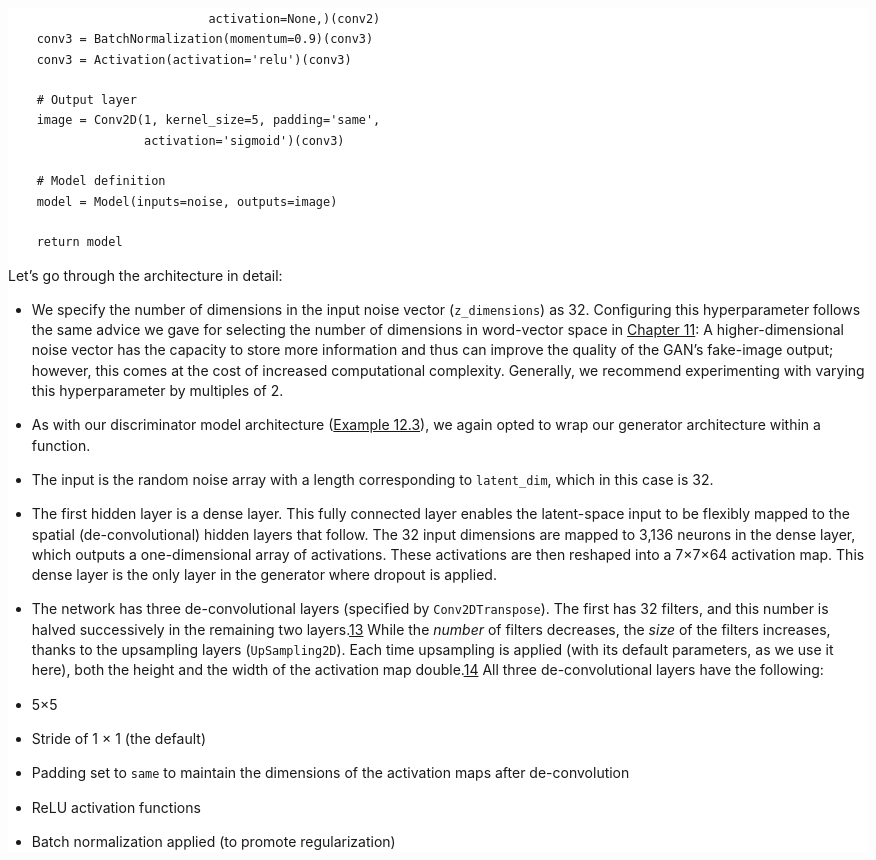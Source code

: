 ```
                            activation=None,)(conv2)
    conv3 = BatchNormalization(momentum=0.9)(conv3)
    conv3 = Activation(activation='relu')(conv3)

    # Output layer
    image = Conv2D(1, kernel_size=5, padding='same',
                   activation='sigmoid')(conv3)

    # Model definition
    model = Model(inputs=noise, outputs=image)

    return model
```

Let’s go through the architecture in detail:

- We specify the number of dimensions in the input noise vector (`z_dimensions`) as 32. Configuring this hyperparameter follows the same advice we gave for selecting the number of dimensions in word-vector space in [Chapter 11](https://learning.oreilly.com/library/view/deep-learning-illustrated/9780135116821/ch11.xhtml#ch11): A higher-dimensional noise vector has the capacity to store more information and thus can improve the quality of the GAN’s fake-image output; however, this comes at the cost of increased computational complexity. Generally, we recommend experimenting with varying this hyperparameter by multiples of 2.

- As with our discriminator model architecture ([Example 12.3](https://learning.oreilly.com/library/view/deep-learning-illustrated/9780135116821/ch12.xhtml#ch12ex3)), we again opted to wrap our generator architecture within a function.

- The input is the random noise array with a length corresponding to `latent_dim`, which in this case is 32.

- The first hidden layer is a dense layer. This fully connected layer enables the latent-space input to be flexibly mapped to the spatial (de-convolutional) hidden layers that follow. The 32 input dimensions are mapped to 3,136 neurons in the dense layer, which outputs a one-dimensional array of activations. These activations are then reshaped into a 7×7×64 activation map. This dense layer is the only layer in the generator where dropout is applied.

- The network has three de-convolutional layers (specified by `Conv2DTranspose`). The first has 32 filters, and this number is halved successively in the remaining two layers.[13](https://learning.oreilly.com/library/view/deep-learning-illustrated/9780135116821/ch12.xhtml#ch12fn13) While the *number* of filters decreases, the *size* of the filters increases, thanks to the upsampling layers (`UpSampling2D`). Each time upsampling is applied (with its default parameters, as we use it here), both the height and the width of the activation map double.[14](https://learning.oreilly.com/library/view/deep-learning-illustrated/9780135116821/ch12.xhtml#ch12fn14) All three de-convolutional layers have the following:

- 5×5

- Stride of 1 × 1 (the default)

- Padding set to `same` to maintain the dimensions of the activation maps after de-convolution

- ReLU activation functions

- Batch normalization applied (to promote regularization)
